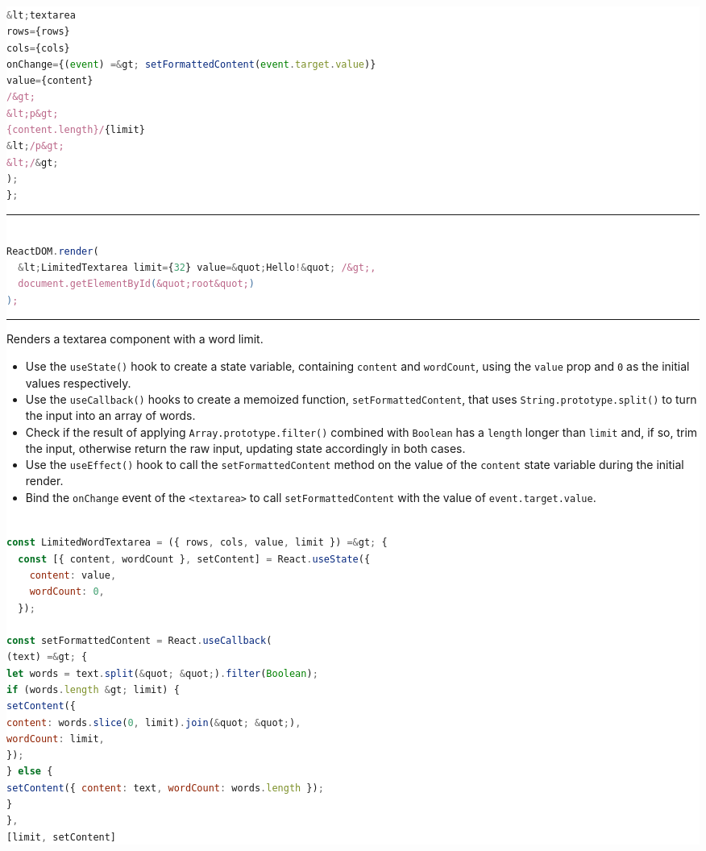 ```js
&lt;textarea
rows={rows}
cols={cols}
onChange={(event) =&gt; setFormattedContent(event.target.value)}
value={content}
/&gt;
&lt;p&gt;
{content.length}/{limit}
&lt;/p&gt;
&lt;/&gt;
);
};

```

<hr />

```js

ReactDOM.render(
  &lt;LimitedTextarea limit={32} value=&quot;Hello!&quot; /&gt;,
  document.getElementById(&quot;root&quot;)
);

```

<hr />
<p>Renders a textarea component with a word limit.</p>
<ul>
<li>Use the <code>useState()</code> hook to create a state variable, containing <code>content</code> and <code>wordCount</code>, using the <code>value</code> prop and <code>0</code> as the initial values respectively.</li>
<li>Use the <code>useCallback()</code> hooks to create a memoized function, <code>setFormattedContent</code>, that uses <code>String.prototype.split()</code> to turn the input into an array of words.</li>
<li>Check if the result of applying <code>Array.prototype.filter()</code> combined with <code>Boolean</code> has a <code>length</code> longer than <code>limit</code> and, if so, trim the input, otherwise return the raw input, updating state accordingly in both cases.</li>
<li>Use the <code>useEffect()</code> hook to call the <code>setFormattedContent</code> method on the value of the <code>content</code> state variable during the initial render.</li>
<li>Bind the <code>onChange</code> event of the <code>&lt;textarea&gt;</code> to call <code>setFormattedContent</code> with the value of <code>event.target.value</code>.</li>
</ul>

```js

const LimitedWordTextarea = ({ rows, cols, value, limit }) =&gt; {
  const [{ content, wordCount }, setContent] = React.useState({
    content: value,
    wordCount: 0,
  });

const setFormattedContent = React.useCallback(
(text) =&gt; {
let words = text.split(&quot; &quot;).filter(Boolean);
if (words.length &gt; limit) {
setContent({
content: words.slice(0, limit).join(&quot; &quot;),
wordCount: limit,
});
} else {
setContent({ content: text, wordCount: words.length });
}
},
[limit, setContent]
```